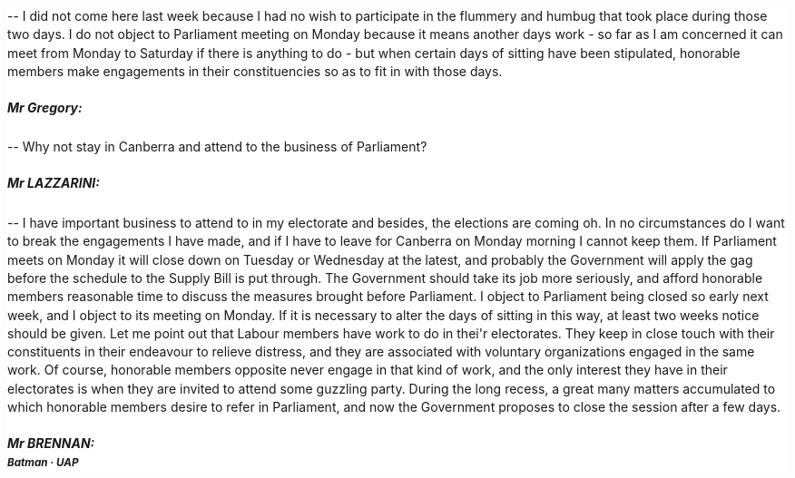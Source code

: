 -- I did not come here last week because I had no wish to participate in the flummery and humbug that took place during those two days. I do not object to Parliament meeting on Monday because it means another days work - so far as I am concerned it can meet from Monday to Saturday if there is anything to do - but when certain days of sitting have been stipulated, honorable members make engagements in their constituencies so as to fit in with those days. 

##### Mr Gregory:

--  Why not stay in Canberra and attend to the business of Parliament? 

##### Mr LAZZARINI:

-- I have important business to attend to in my electorate and besides, the elections are coming oh. In no circumstances do I want to break the engagements I have made, and if I have to leave for Canberra on Monday morning I cannot keep them. If Parliament meets on Monday it will close down on Tuesday or Wednesday at the latest, and probably the Government will apply the gag before the schedule to the Supply Bill is put through. The Government should take its job more seriously, and afford honorable members reasonable time to discuss the measures brought before Parliament. I object to Parliament being closed so early next week, and I object to its meeting on Monday. If it is necessary to alter the days of sitting in this way, at least two weeks notice should be given. Let me point out that Labour members have work to do in thei'r electorates. They keep in close touch with their constituents in their endeavour to relieve distress, and they are associated with voluntary organizations engaged in the same work. Of course, honorable members opposite never engage in that kind of work, and the only interest they have in their electorates is when they are invited to attend some guzzling party. During the long recess, a great many matters accumulated to which honorable members desire to refer in Parliament, and now the Government proposes to close the session after a few days. 

##### Mr BRENNAN:<br><small class="text-muted">Batman &middot; UAP</small>
